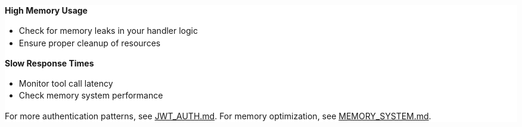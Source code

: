 **High Memory Usage**

- Check for memory leaks in your handler logic
- Ensure proper cleanup of resources

**Slow Response Times**

- Monitor tool call latency
- Check memory system performance

For more authentication patterns, see [JWT_AUTH.md](JWT_AUTH.md).
For memory optimization, see [MEMORY_SYSTEM.md](MEMORY_SYSTEM.md).
